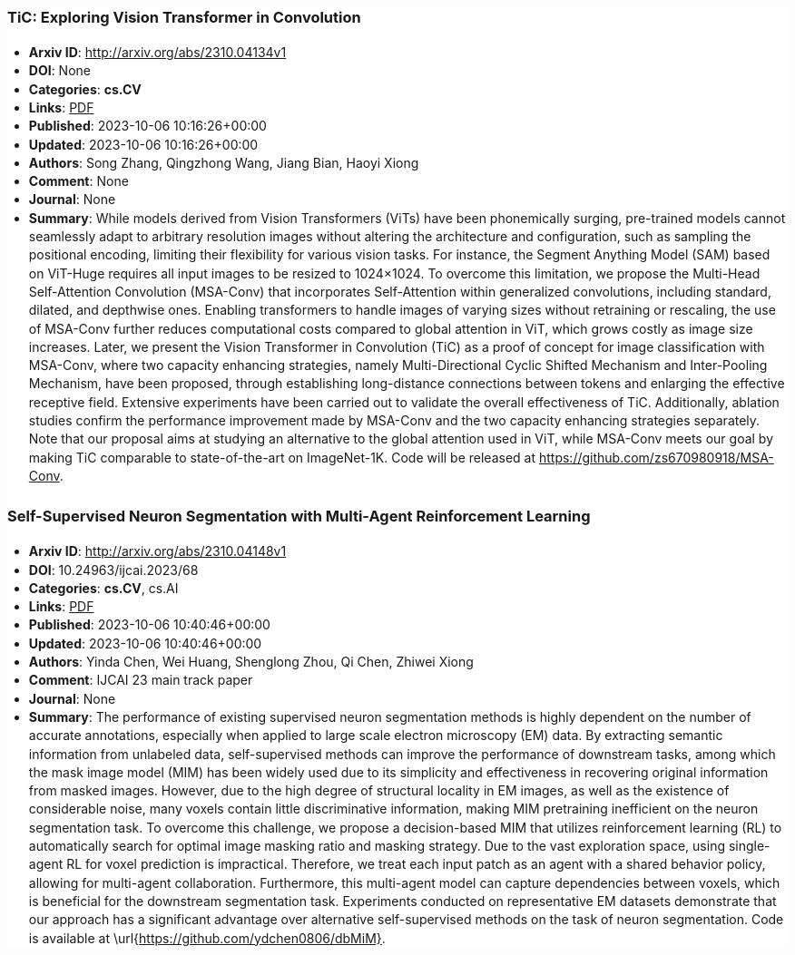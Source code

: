 

### TiC: Exploring Vision Transformer in Convolution
- **Arxiv ID**: http://arxiv.org/abs/2310.04134v1
- **DOI**: None
- **Categories**: **cs.CV**
- **Links**: [PDF](http://arxiv.org/pdf/2310.04134v1)
- **Published**: 2023-10-06 10:16:26+00:00
- **Updated**: 2023-10-06 10:16:26+00:00
- **Authors**: Song Zhang, Qingzhong Wang, Jiang Bian, Haoyi Xiong
- **Comment**: None
- **Journal**: None
- **Summary**: While models derived from Vision Transformers (ViTs) have been phonemically surging, pre-trained models cannot seamlessly adapt to arbitrary resolution images without altering the architecture and configuration, such as sampling the positional encoding, limiting their flexibility for various vision tasks. For instance, the Segment Anything Model (SAM) based on ViT-Huge requires all input images to be resized to 1024$\times$1024. To overcome this limitation, we propose the Multi-Head Self-Attention Convolution (MSA-Conv) that incorporates Self-Attention within generalized convolutions, including standard, dilated, and depthwise ones. Enabling transformers to handle images of varying sizes without retraining or rescaling, the use of MSA-Conv further reduces computational costs compared to global attention in ViT, which grows costly as image size increases. Later, we present the Vision Transformer in Convolution (TiC) as a proof of concept for image classification with MSA-Conv, where two capacity enhancing strategies, namely Multi-Directional Cyclic Shifted Mechanism and Inter-Pooling Mechanism, have been proposed, through establishing long-distance connections between tokens and enlarging the effective receptive field. Extensive experiments have been carried out to validate the overall effectiveness of TiC. Additionally, ablation studies confirm the performance improvement made by MSA-Conv and the two capacity enhancing strategies separately. Note that our proposal aims at studying an alternative to the global attention used in ViT, while MSA-Conv meets our goal by making TiC comparable to state-of-the-art on ImageNet-1K. Code will be released at https://github.com/zs670980918/MSA-Conv.



### Self-Supervised Neuron Segmentation with Multi-Agent Reinforcement Learning
- **Arxiv ID**: http://arxiv.org/abs/2310.04148v1
- **DOI**: 10.24963/ijcai.2023/68
- **Categories**: **cs.CV**, cs.AI
- **Links**: [PDF](http://arxiv.org/pdf/2310.04148v1)
- **Published**: 2023-10-06 10:40:46+00:00
- **Updated**: 2023-10-06 10:40:46+00:00
- **Authors**: Yinda Chen, Wei Huang, Shenglong Zhou, Qi Chen, Zhiwei Xiong
- **Comment**: IJCAI 23 main track paper
- **Journal**: None
- **Summary**: The performance of existing supervised neuron segmentation methods is highly dependent on the number of accurate annotations, especially when applied to large scale electron microscopy (EM) data. By extracting semantic information from unlabeled data, self-supervised methods can improve the performance of downstream tasks, among which the mask image model (MIM) has been widely used due to its simplicity and effectiveness in recovering original information from masked images. However, due to the high degree of structural locality in EM images, as well as the existence of considerable noise, many voxels contain little discriminative information, making MIM pretraining inefficient on the neuron segmentation task. To overcome this challenge, we propose a decision-based MIM that utilizes reinforcement learning (RL) to automatically search for optimal image masking ratio and masking strategy. Due to the vast exploration space, using single-agent RL for voxel prediction is impractical. Therefore, we treat each input patch as an agent with a shared behavior policy, allowing for multi-agent collaboration. Furthermore, this multi-agent model can capture dependencies between voxels, which is beneficial for the downstream segmentation task. Experiments conducted on representative EM datasets demonstrate that our approach has a significant advantage over alternative self-supervised methods on the task of neuron segmentation. Code is available at \url{https://github.com/ydchen0806/dbMiM}.
